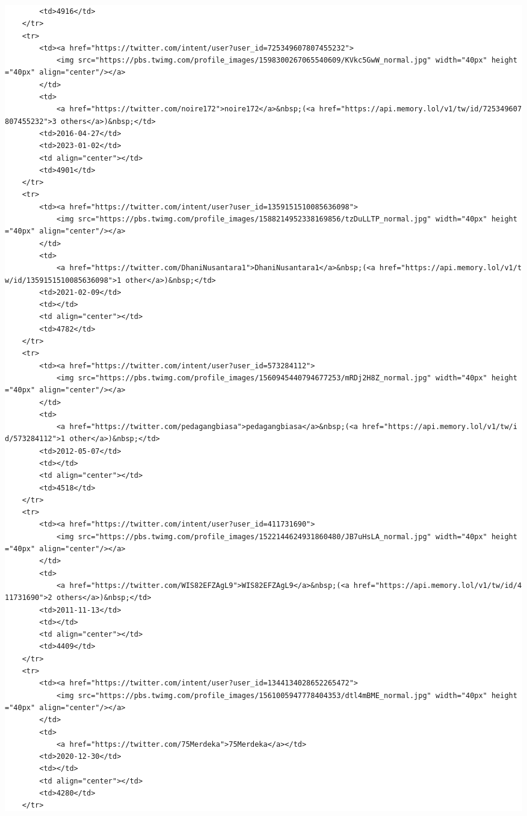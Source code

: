             <td>4916</td>
        </tr>
        <tr>
            <td><a href="https://twitter.com/intent/user?user_id=725349607807455232">
                <img src="https://pbs.twimg.com/profile_images/1598300267065540609/KVkc5GwW_normal.jpg" width="40px" height="40px" align="center"/></a>
            </td>
            <td>
                <a href="https://twitter.com/noire172">noire172</a>&nbsp;(<a href="https://api.memory.lol/v1/tw/id/725349607807455232">3 others</a>)&nbsp;</td>
            <td>2016-04-27</td>
            <td>2023-01-02</td>
            <td align="center"></td>
            <td>4901</td>
        </tr>
        <tr>
            <td><a href="https://twitter.com/intent/user?user_id=1359151510085636098">
                <img src="https://pbs.twimg.com/profile_images/1588214952338169856/tzDuLLTP_normal.jpg" width="40px" height="40px" align="center"/></a>
            </td>
            <td>
                <a href="https://twitter.com/DhaniNusantara1">DhaniNusantara1</a>&nbsp;(<a href="https://api.memory.lol/v1/tw/id/1359151510085636098">1 other</a>)&nbsp;</td>
            <td>2021-02-09</td>
            <td></td>
            <td align="center"></td>
            <td>4782</td>
        </tr>
        <tr>
            <td><a href="https://twitter.com/intent/user?user_id=573284112">
                <img src="https://pbs.twimg.com/profile_images/1560945440794677253/mRDj2H8Z_normal.jpg" width="40px" height="40px" align="center"/></a>
            </td>
            <td>
                <a href="https://twitter.com/pedagangbiasa">pedagangbiasa</a>&nbsp;(<a href="https://api.memory.lol/v1/tw/id/573284112">1 other</a>)&nbsp;</td>
            <td>2012-05-07</td>
            <td></td>
            <td align="center"></td>
            <td>4518</td>
        </tr>
        <tr>
            <td><a href="https://twitter.com/intent/user?user_id=411731690">
                <img src="https://pbs.twimg.com/profile_images/1522144624931860480/JB7uHsLA_normal.jpg" width="40px" height="40px" align="center"/></a>
            </td>
            <td>
                <a href="https://twitter.com/WIS82EFZAgL9">WIS82EFZAgL9</a>&nbsp;(<a href="https://api.memory.lol/v1/tw/id/411731690">2 others</a>)&nbsp;</td>
            <td>2011-11-13</td>
            <td></td>
            <td align="center"></td>
            <td>4409</td>
        </tr>
        <tr>
            <td><a href="https://twitter.com/intent/user?user_id=1344134028652265472">
                <img src="https://pbs.twimg.com/profile_images/1561005947778404353/dtl4mBME_normal.jpg" width="40px" height="40px" align="center"/></a>
            </td>
            <td>
                <a href="https://twitter.com/75Merdeka">75Merdeka</a></td>
            <td>2020-12-30</td>
            <td></td>
            <td align="center"></td>
            <td>4280</td>
        </tr>